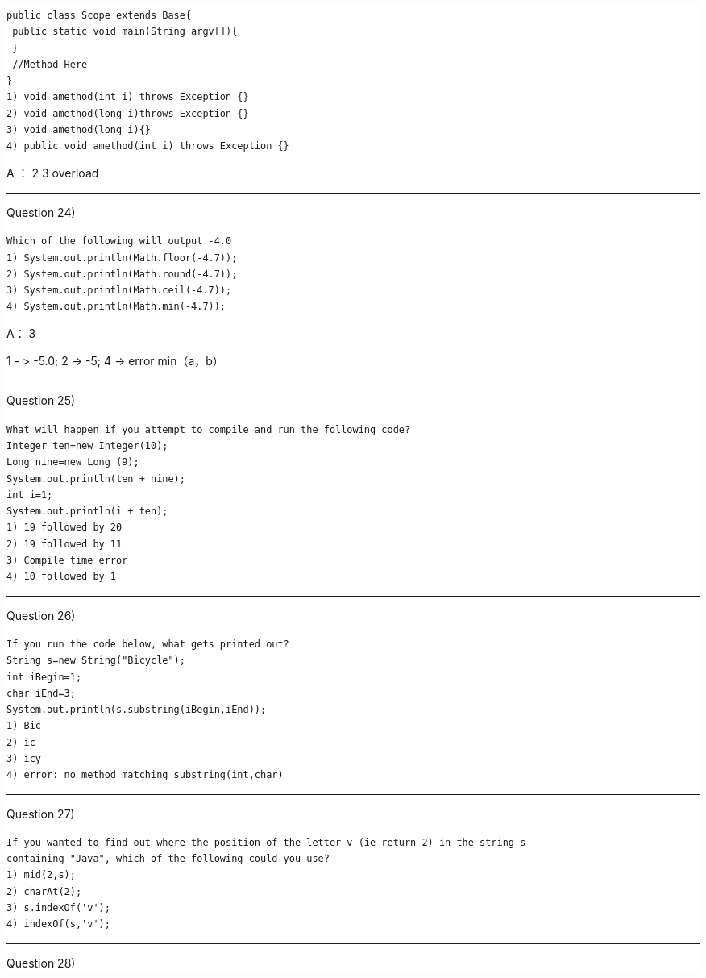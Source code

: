     public class Scope extends Base{
     public static void main(String argv[]){
     }
     //Method Here
    }
    1) void amethod(int i) throws Exception {} 
    2) void amethod(long i)throws Exception {} 
    3) void amethod(long i){} 
    4) public void amethod(int i) throws Exception {} 
 A ： 2 3 overload  
 ________________________________________

Question 24)

    Which of the following will output -4.0 
    1) System.out.println(Math.floor(-4.7)); 
    2) System.out.println(Math.round(-4.7)); 
    3) System.out.println(Math.ceil(-4.7)); 
    4) System.out.println(Math.min(-4.7)); 

A： 3

1 - > -5.0; 2 -> -5; 4 -> error min（a，b）
________________________________________
Question 25)
    
    What will happen if you attempt to compile and run the following code? 
    Integer ten=new Integer(10);
    Long nine=new Long (9);
    System.out.println(ten + nine);
    int i=1;
    System.out.println(i + ten);
    1) 19 followed by 20 
    2) 19 followed by 11 
    3) Compile time error 
    4) 10 followed by 1 
________________________________________
Question 26)

    If you run the code below, what gets printed out? 
    String s=new String("Bicycle");
    int iBegin=1;
    char iEnd=3;
    System.out.println(s.substring(iBegin,iEnd));
    1) Bic 
    2) ic 
    3) icy 
    4) error: no method matching substring(int,char) 
________________________________________
Question 27)

    If you wanted to find out where the position of the letter v (ie return 2) in the string s 
    containing "Java", which of the following could you use? 
    1) mid(2,s); 
    2) charAt(2); 
    3) s.indexOf('v'); 
    4) indexOf(s,'v'); 
________________________________________
Question 28)
